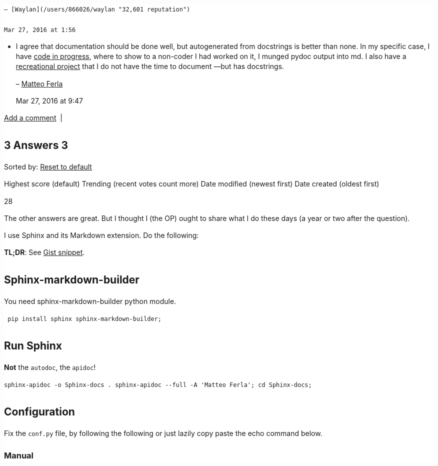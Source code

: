     – [Waylan](/users/866026/waylan "32,601 reputation")
    
    Mar 27, 2016 at 1:56
    
*   I agree that documentation should be done well, but autogenerated from docstrings is better than none. In my specific case, I have [code in progress](https://github.com/matteoferla/mutagenesis), where to show to a non-coder I had worked on it, I munged pydoc output into md. I also have a [recreational project](https://github.com/matteoferla/DnD-battler) that I do not have the time to document —but has docstrings.
    
    – [Matteo Ferla](/users/4625475/matteo-ferla "1,748 reputation")
    
    Mar 27, 2016 at 9:47
    

[Add a comment](# "Use comments to ask for more information or suggest improvements. Avoid answering questions in comments.")  | [](# "Expand to show all comments on this post")

3 Answers 3
-----------

Sorted by: [Reset to default](/questions/36237477/python-docstrings-to-github-readme-md?answertab=scoredesc#tab-top)

Highest score (default) Trending (recent votes count more) Date modified (newest first) Date created (oldest first)

28

[](/posts/59128670/timeline "Show activity on this post.")

The other answers are great. But I thought I (the OP) ought to share what I do these days (a year or two after the question).

I use Sphinx and its Markdown extension. Do the following:

**TL;DR**: See [Gist snippet](https://gist.github.com/matteoferla/ba72ab12a9e5f690277e2e88551773aa).

Sphinx-markdown-builder
-----------------------

You need sphinx-markdown-builder python module.

     pip install sphinx sphinx-markdown-builder;
    

Run Sphinx
----------

**Not** the `autodoc`, the `apidoc`!

    sphinx-apidoc -o Sphinx-docs . sphinx-apidoc --full -A 'Matteo Ferla'; cd Sphinx-docs;
    

Configuration
-------------

Fix the `conf.py` file, by following the following or just lazily copy paste the echo command below.

### Manual
